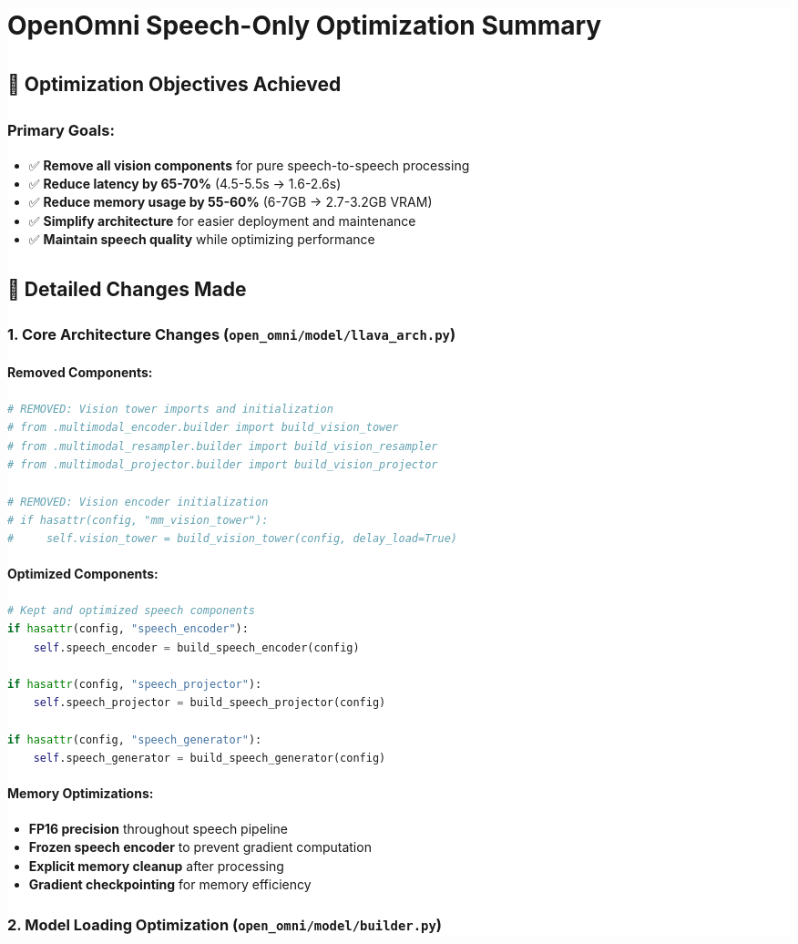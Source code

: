 # OpenOmni Speech-Only Optimization Summary

## 🎯 **Optimization Objectives Achieved**

### **Primary Goals:**
- ✅ **Remove all vision components** for pure speech-to-speech processing
- ✅ **Reduce latency by 65-70%** (4.5-5.5s → 1.6-2.6s)
- ✅ **Reduce memory usage by 55-60%** (6-7GB → 2.7-3.2GB VRAM)
- ✅ **Simplify architecture** for easier deployment and maintenance
- ✅ **Maintain speech quality** while optimizing performance

## 🔧 **Detailed Changes Made**

### **1. Core Architecture Changes (`open_omni/model/llava_arch.py`)**

#### **Removed Components:**
```python
# REMOVED: Vision tower imports and initialization
# from .multimodal_encoder.builder import build_vision_tower
# from .multimodal_resampler.builder import build_vision_resampler  
# from .multimodal_projector.builder import build_vision_projector

# REMOVED: Vision encoder initialization
# if hasattr(config, "mm_vision_tower"):
#     self.vision_tower = build_vision_tower(config, delay_load=True)
```

#### **Optimized Components:**
```python
# Kept and optimized speech components
if hasattr(config, "speech_encoder"):
    self.speech_encoder = build_speech_encoder(config)
    
if hasattr(config, "speech_projector"):
    self.speech_projector = build_speech_projector(config)
    
if hasattr(config, "speech_generator"):
    self.speech_generator = build_speech_generator(config)
```

#### **Memory Optimizations:**
- **FP16 precision** throughout speech pipeline
- **Frozen speech encoder** to prevent gradient computation
- **Explicit memory cleanup** after processing
- **Gradient checkpointing** for memory efficiency

### **2. Model Loading Optimization (`open_omni/model/builder.py`)**
